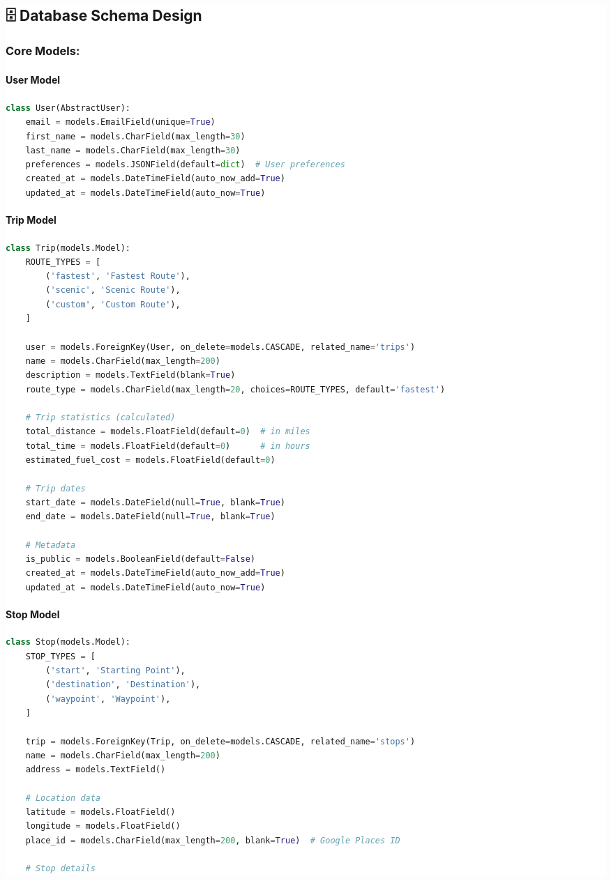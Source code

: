 ## 🗄️ **Database Schema Design**

### **Core Models:**

#### **User Model**
```python
class User(AbstractUser):
    email = models.EmailField(unique=True)
    first_name = models.CharField(max_length=30)
    last_name = models.CharField(max_length=30)
    preferences = models.JSONField(default=dict)  # User preferences
    created_at = models.DateTimeField(auto_now_add=True)
    updated_at = models.DateTimeField(auto_now=True)
```

#### **Trip Model**
```python
class Trip(models.Model):
    ROUTE_TYPES = [
        ('fastest', 'Fastest Route'),
        ('scenic', 'Scenic Route'),
        ('custom', 'Custom Route'),
    ]
    
    user = models.ForeignKey(User, on_delete=models.CASCADE, related_name='trips')
    name = models.CharField(max_length=200)
    description = models.TextField(blank=True)
    route_type = models.CharField(max_length=20, choices=ROUTE_TYPES, default='fastest')
    
    # Trip statistics (calculated)
    total_distance = models.FloatField(default=0)  # in miles
    total_time = models.FloatField(default=0)      # in hours
    estimated_fuel_cost = models.FloatField(default=0)
    
    # Trip dates
    start_date = models.DateField(null=True, blank=True)
    end_date = models.DateField(null=True, blank=True)
    
    # Metadata
    is_public = models.BooleanField(default=False)
    created_at = models.DateTimeField(auto_now_add=True)
    updated_at = models.DateTimeField(auto_now=True)
```

#### **Stop Model**
```python
class Stop(models.Model):
    STOP_TYPES = [
        ('start', 'Starting Point'),
        ('destination', 'Destination'),
        ('waypoint', 'Waypoint'),
    ]
    
    trip = models.ForeignKey(Trip, on_delete=models.CASCADE, related_name='stops')
    name = models.CharField(max_length=200)
    address = models.TextField()
    
    # Location data
    latitude = models.FloatField()
    longitude = models.FloatField()
    place_id = models.CharField(max_length=200, blank=True)  # Google Places ID
    
    # Stop details
```